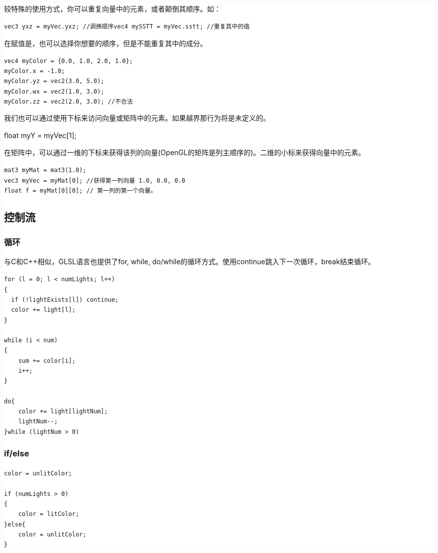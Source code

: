 较特殊的使用方式，你可以重复向量中的元素，或者颠倒其顺序。如：

```
vec3 yxz = myVec.yxz; //调换顺序vec4 mySSTT = myVec.sstt; //重复其中的值
```

在赋值是，也可以选择你想要的顺序，但是不能重复其中的成分。

```
vec4 myColor = {0.0, 1.0, 2.0, 1.0};
myColor.x = -1.0;
myColor.yz = vec2(3.0, 5.0);
myColor.wx = vec2(1.0, 3.0);
myColor.zz = vec2(2.0, 3.0); //不合法
```

我们也可以通过使用下标来访问向量或矩阵中的元素。如果越界那行为将是未定义的。

float myY = myVec[1];

在矩阵中，可以通过一维的下标来获得该列的向量(OpenGL的矩阵是列主顺序的)。二维的小标来获得向量中的元素。

```
mat3 myMat = mat3(1.0);
vec3 myVec = myMat[0]; //获得第一列向量 1.0, 0.0, 0.0
float f = myMat[0][0]; // 第一列的第一个向量。
```

## 控制流

### 循环

与C和C++相似，GLSL语言也提供了for, while, do/while的循环方式。使用continue跳入下一次循环，break结束循环。

```
for (l = 0; l < numLights; l++)
{
  if (!lightExists[l]) continue;
  color += light[l];
}

while (i < num)
{
    sum += color[i];
    i++;
}

do{
    color += light[lightNum];
    lightNum--;
}while (lightNum > 0)
```

### if/else

```
color = unlitColor;

if (numLights > 0)
{
    color = litColor;
}else{
    color = unlitColor;
}
```
